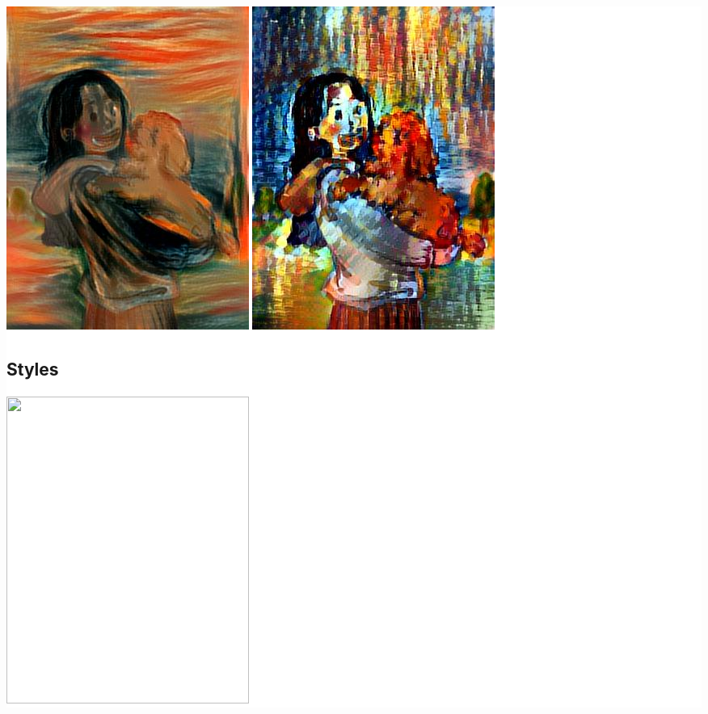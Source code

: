 <img src="./data/output_output_simlove1_scream_17525.jpg" width="300" height="400"/>
<img src="./data/output_output_simlove1_RAIN_PRINCESS_182831.jpg" width="300" height="400"/>


## Styles

<img src="./data/scream.jpg" width="300" height="380"/>